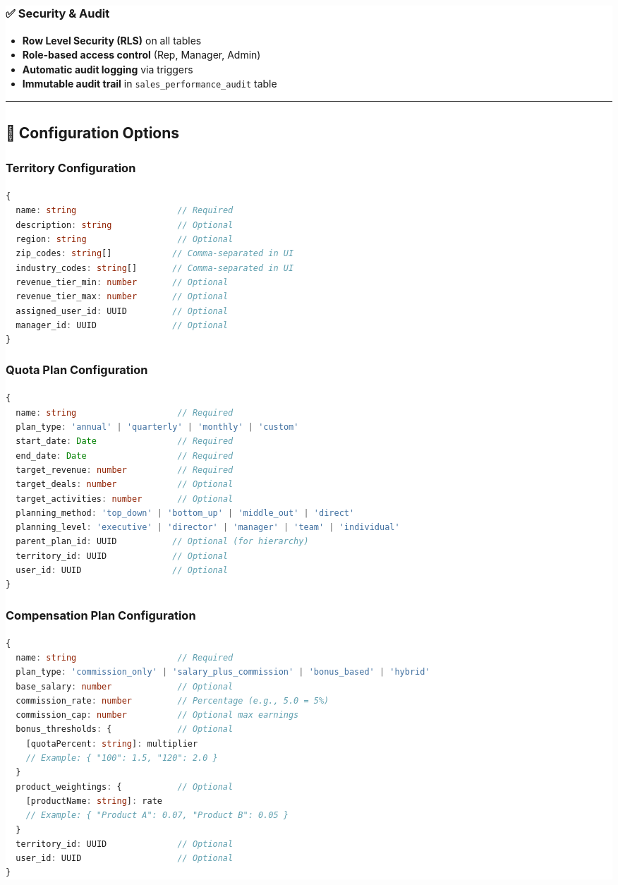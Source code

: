 ### ✅ Security & Audit
- **Row Level Security (RLS)** on all tables
- **Role-based access control** (Rep, Manager, Admin)
- **Automatic audit logging** via triggers
- **Immutable audit trail** in `sales_performance_audit` table

---

## 🔧 Configuration Options

### Territory Configuration
```typescript
{
  name: string                    // Required
  description: string             // Optional
  region: string                  // Optional
  zip_codes: string[]            // Comma-separated in UI
  industry_codes: string[]       // Comma-separated in UI
  revenue_tier_min: number       // Optional
  revenue_tier_max: number       // Optional
  assigned_user_id: UUID         // Optional
  manager_id: UUID               // Optional
}
```

### Quota Plan Configuration
```typescript
{
  name: string                    // Required
  plan_type: 'annual' | 'quarterly' | 'monthly' | 'custom'
  start_date: Date                // Required
  end_date: Date                  // Required
  target_revenue: number          // Required
  target_deals: number            // Optional
  target_activities: number       // Optional
  planning_method: 'top_down' | 'bottom_up' | 'middle_out' | 'direct'
  planning_level: 'executive' | 'director' | 'manager' | 'team' | 'individual'
  parent_plan_id: UUID           // Optional (for hierarchy)
  territory_id: UUID             // Optional
  user_id: UUID                  // Optional
}
```

### Compensation Plan Configuration
```typescript
{
  name: string                    // Required
  plan_type: 'commission_only' | 'salary_plus_commission' | 'bonus_based' | 'hybrid'
  base_salary: number             // Optional
  commission_rate: number         // Percentage (e.g., 5.0 = 5%)
  commission_cap: number          // Optional max earnings
  bonus_thresholds: {             // Optional
    [quotaPercent: string]: multiplier
    // Example: { "100": 1.5, "120": 2.0 }
  }
  product_weightings: {           // Optional
    [productName: string]: rate
    // Example: { "Product A": 0.07, "Product B": 0.05 }
  }
  territory_id: UUID              // Optional
  user_id: UUID                   // Optional
}
```